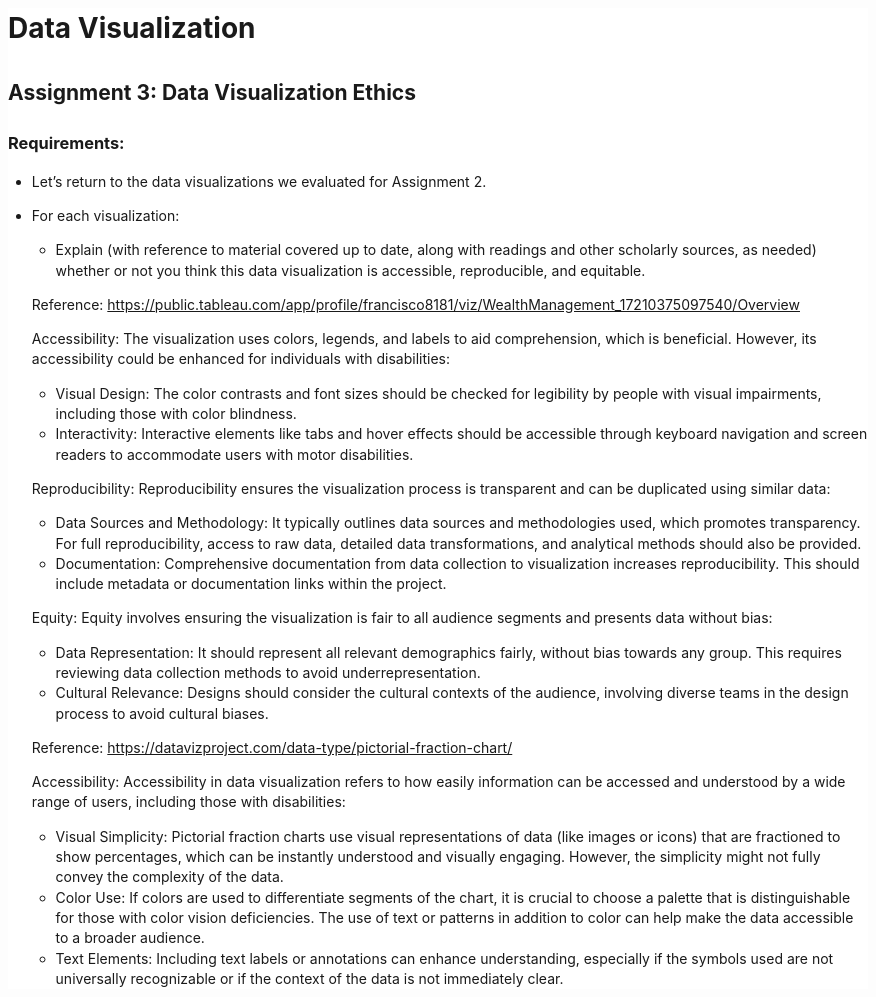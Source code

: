 # Data Visualization

## Assignment 3: Data Visualization Ethics

### Requirements:
- Let’s return to the data visualizations we evaluated for Assignment 2.  
- For each visualization: 
    - Explain (with reference to material covered up to date, along with readings and other scholarly sources, as needed) whether or not you think this data visualization is accessible, reproducible, and equitable. 
        ```
    Reference: https://public.tableau.com/app/profile/francisco8181/viz/WealthManagement_17210375097540/Overview

    Accessibility:
    The visualization uses colors, legends, and labels to aid comprehension, which is beneficial. However, its accessibility could be enhanced for individuals with disabilities:
    - Visual Design: The color contrasts and font sizes should be checked for legibility by people with visual impairments, including those with color blindness.
    - Interactivity: Interactive elements like tabs and hover effects should be accessible through keyboard navigation and screen readers to accommodate users with motor disabilities.
    
    Reproducibility:
    Reproducibility ensures the visualization process is transparent and can be duplicated using similar data:
    - Data Sources and Methodology: It typically outlines data sources and methodologies used, which promotes transparency. For full reproducibility, access to raw data, detailed data transformations, and analytical methods should also be provided.
    - Documentation: Comprehensive documentation from data collection to visualization increases reproducibility. This should include metadata or documentation links within the project.
    
    Equity:
    Equity involves ensuring the visualization is fair to all audience segments and presents data without bias:
    - Data Representation: It should represent all relevant demographics fairly, without bias towards any group. This requires reviewing data collection methods to avoid underrepresentation.
    - Cultural Relevance: Designs should consider the cultural contexts of the audience, involving diverse teams in the design process to avoid cultural biases.


    Reference: https://datavizproject.com/data-type/pictorial-fraction-chart/

    Accessibility:
    Accessibility in data visualization refers to how easily information can be accessed and understood by a wide range of users, including those with disabilities:
    - Visual Simplicity: Pictorial fraction charts use visual representations of data (like images or icons) that are fractioned to show percentages, which can be instantly understood and visually engaging. However, the simplicity might not fully convey the complexity of the data.
    - Color Use: If colors are used to differentiate segments of the chart, it is crucial to choose a palette that is distinguishable for those with color vision deficiencies. The use of text or patterns in addition to color can help make the data accessible to a broader audience.
    - Text Elements: Including text labels or annotations can enhance understanding, especially if the symbols used are not universally recognizable or if the context of the data is not immediately clear.
    